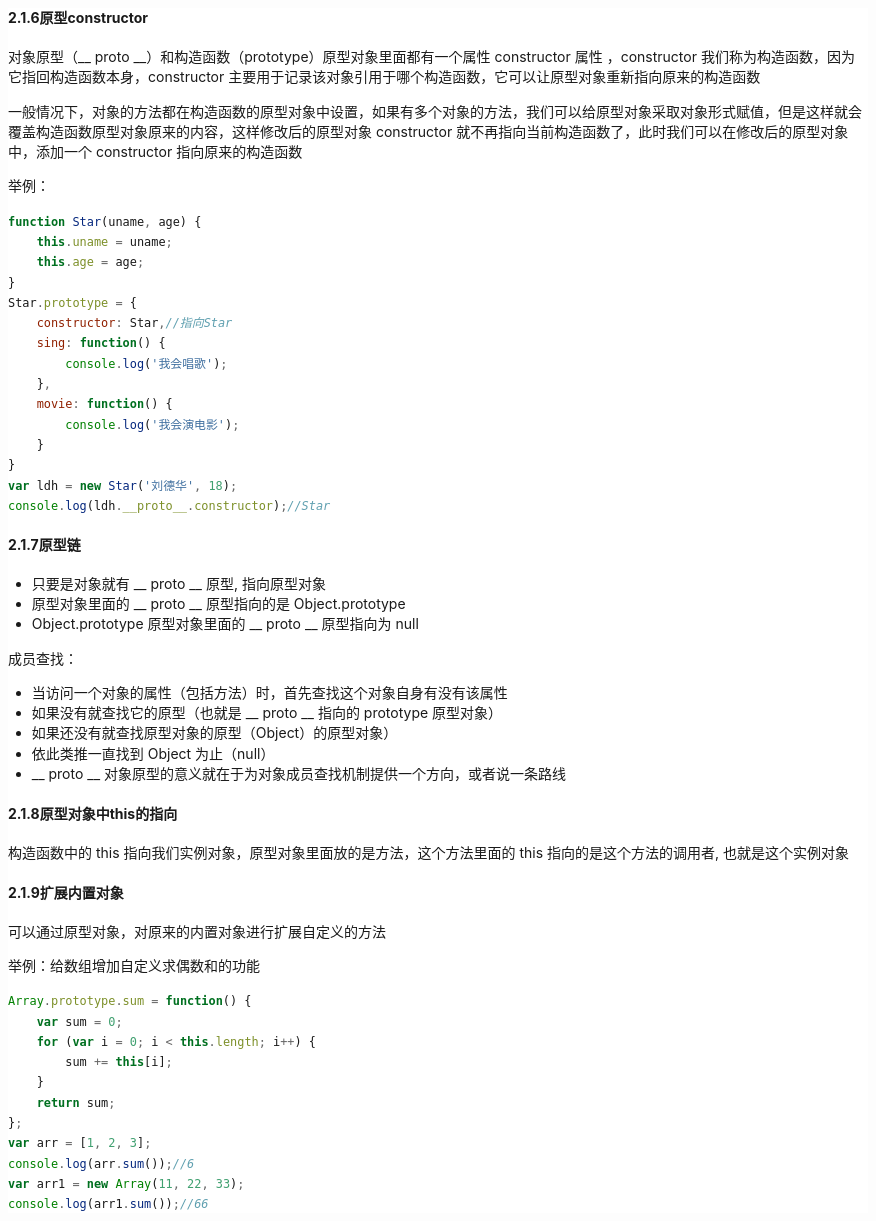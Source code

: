 #### 2.1.6原型constructor

对象原型（__ proto __）和构造函数（prototype）原型对象里面都有一个属性 constructor 属性 ，constructor 我们称为构造函数，因为它指回构造函数本身，constructor 主要用于记录该对象引用于哪个构造函数，它可以让原型对象重新指向原来的构造函数

一般情况下，对象的方法都在构造函数的原型对象中设置，如果有多个对象的方法，我们可以给原型对象采取对象形式赋值，但是这样就会覆盖构造函数原型对象原来的内容，这样修改后的原型对象 constructor 就不再指向当前构造函数了，此时我们可以在修改后的原型对象中，添加一个 constructor 指向原来的构造函数

举例：

```js
function Star(uname, age) {
    this.uname = uname;
    this.age = age;
}
Star.prototype = {
    constructor: Star,//指向Star
    sing: function() {
        console.log('我会唱歌');
    },
    movie: function() {
        console.log('我会演电影');
    }
}
var ldh = new Star('刘德华', 18);
console.log(ldh.__proto__.constructor);//Star
```

#### 2.1.7原型链

- 只要是对象就有 __ proto __ 原型, 指向原型对象
- 原型对象里面的 __ proto __ 原型指向的是 Object.prototype
- Object.prototype 原型对象里面的 __ proto __ 原型指向为 null

成员查找：

- 当访问一个对象的属性（包括方法）时，首先查找这个对象自身有没有该属性
- 如果没有就查找它的原型（也就是 __ proto __ 指向的 prototype 原型对象）
- 如果还没有就查找原型对象的原型（Object）的原型对象）
- 依此类推一直找到 Object 为止（null）
- __ proto __ 对象原型的意义就在于为对象成员查找机制提供一个方向，或者说一条路线

#### 2.1.8原型对象中this的指向

构造函数中的 this 指向我们实例对象，原型对象里面放的是方法，这个方法里面的 this 指向的是这个方法的调用者, 也就是这个实例对象

#### 2.1.9扩展内置对象

可以通过原型对象，对原来的内置对象进行扩展自定义的方法

举例：给数组增加自定义求偶数和的功能

```js
Array.prototype.sum = function() {
    var sum = 0;
    for (var i = 0; i < this.length; i++) {
        sum += this[i];
    }
    return sum;
};
var arr = [1, 2, 3];
console.log(arr.sum());//6
var arr1 = new Array(11, 22, 33);
console.log(arr1.sum());//66
```
